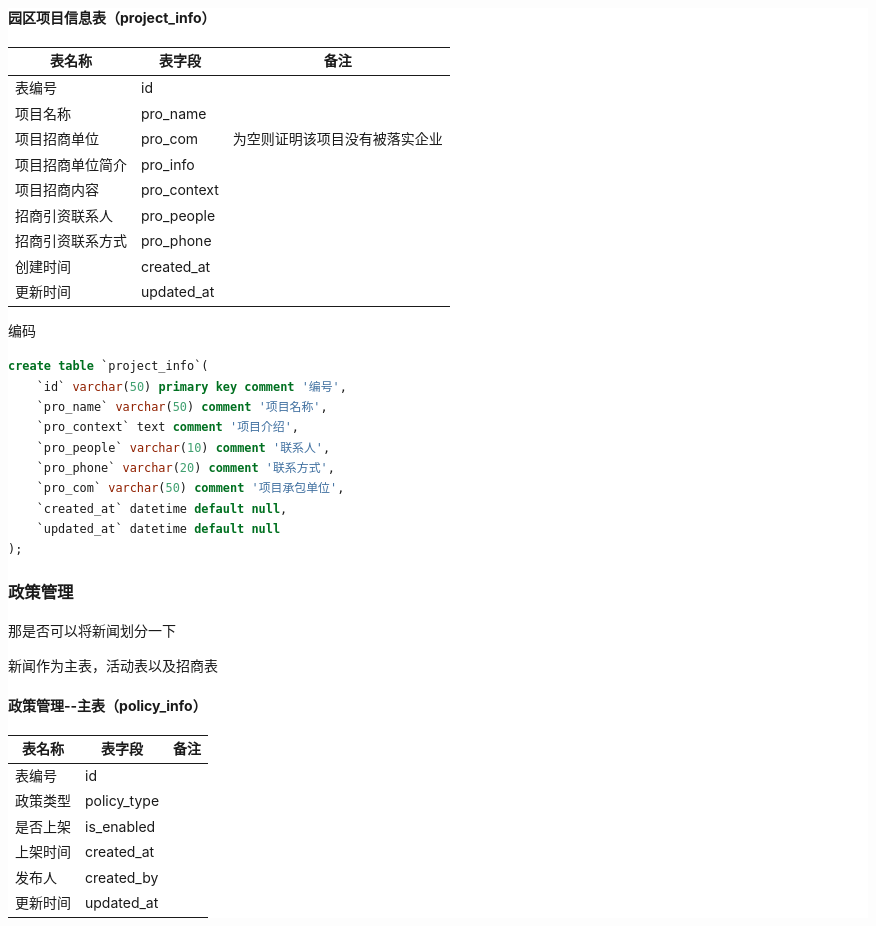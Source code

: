 

#### 园区项目信息表（project_info）

| 表名称           | 表字段      | 备注                           |
| ---------------- | ----------- | ------------------------------ |
| 表编号           | id          |                                |
| 项目名称         | pro_name    |                                |
| 项目招商单位     | pro_com     | 为空则证明该项目没有被落实企业 |
| 项目招商单位简介 | pro_info    |                                |
| 项目招商内容     | pro_context |                                |
| 招商引资联系人   | pro_people  |                                |
| 招商引资联系方式 | pro_phone   |                                |
| 创建时间         | created_at  |                                |
| 更新时间         | updated_at  |                                |

编码

```sql
create table `project_info`(
    `id` varchar(50) primary key comment '编号',
    `pro_name` varchar(50) comment '项目名称',
    `pro_context` text comment '项目介绍',
    `pro_people` varchar(10) comment '联系人',
    `pro_phone` varchar(20) comment '联系方式',
    `pro_com` varchar(50) comment '项目承包单位',
    `created_at` datetime default null,
    `updated_at` datetime default null
);
```



### 政策管理

那是否可以将新闻划分一下

新闻作为主表，活动表以及招商表



#### 政策管理--主表（policy_info）

| 表名称   | 表字段      | 备注 |
| -------- | ----------- | ---- |
| 表编号   | id          |      |
| 政策类型 | policy_type |      |
| 是否上架 | is_enabled  |      |
| 上架时间 | created_at  |      |
| 发布人   | created_by  |      |
| 更新时间 | updated_at  |      |
